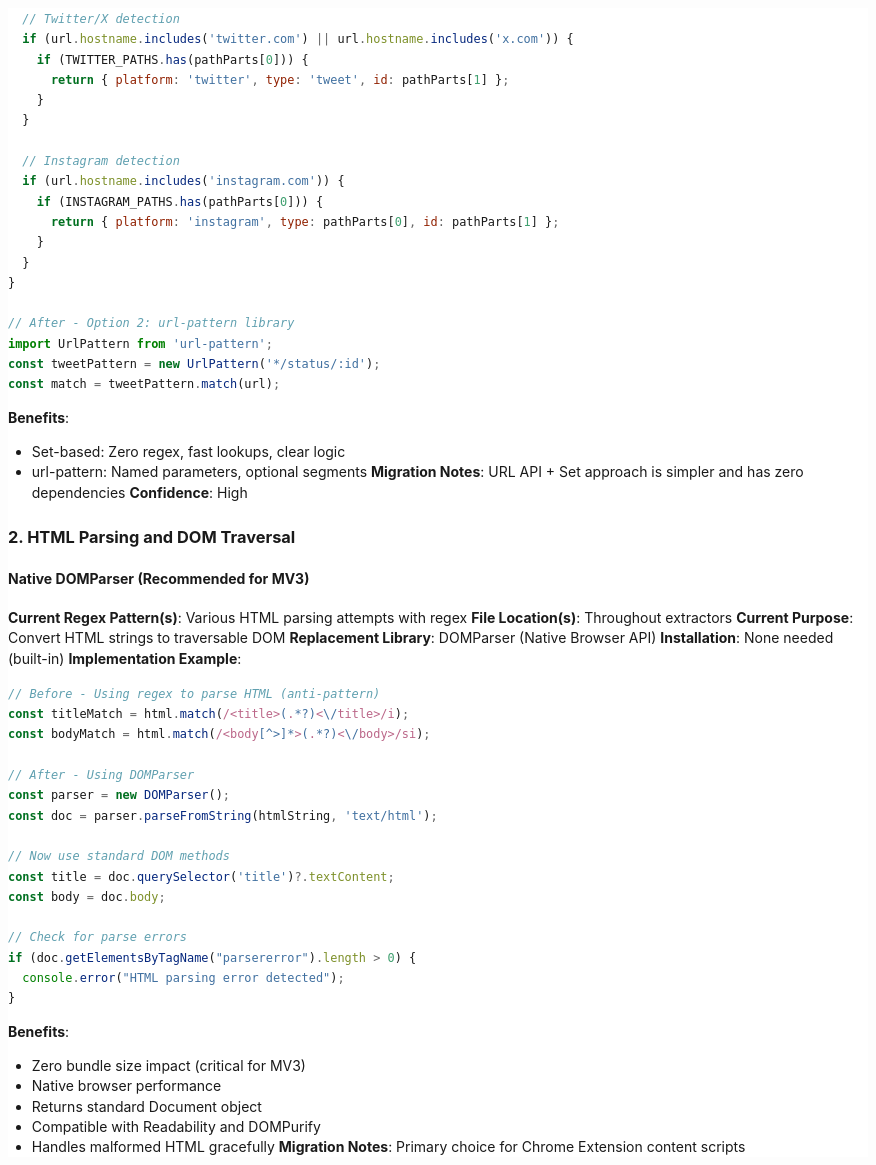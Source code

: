 ```js
  // Twitter/X detection
  if (url.hostname.includes('twitter.com') || url.hostname.includes('x.com')) {
    if (TWITTER_PATHS.has(pathParts[0])) {
      return { platform: 'twitter', type: 'tweet', id: pathParts[1] };
    }
  }

  // Instagram detection
  if (url.hostname.includes('instagram.com')) {
    if (INSTAGRAM_PATHS.has(pathParts[0])) {
      return { platform: 'instagram', type: pathParts[0], id: pathParts[1] };
    }
  }
}

// After - Option 2: url-pattern library
import UrlPattern from 'url-pattern';
const tweetPattern = new UrlPattern('*/status/:id');
const match = tweetPattern.match(url);
```
**Benefits**:
- Set-based: Zero regex, fast lookups, clear logic
- url-pattern: Named parameters, optional segments
**Migration Notes**: URL API + Set approach is simpler and has zero dependencies
**Confidence**: High

### 2. HTML Parsing and DOM Traversal

#### Native DOMParser (Recommended for MV3)
**Current Regex Pattern(s)**: Various HTML parsing attempts with regex
**File Location(s)**: Throughout extractors
**Current Purpose**: Convert HTML strings to traversable DOM
**Replacement Library**: DOMParser (Native Browser API)
**Installation**: None needed (built-in)
**Implementation Example**:
```js
// Before - Using regex to parse HTML (anti-pattern)
const titleMatch = html.match(/<title>(.*?)<\/title>/i);
const bodyMatch = html.match(/<body[^>]*>(.*?)<\/body>/si);

// After - Using DOMParser
const parser = new DOMParser();
const doc = parser.parseFromString(htmlString, 'text/html');

// Now use standard DOM methods
const title = doc.querySelector('title')?.textContent;
const body = doc.body;

// Check for parse errors
if (doc.getElementsByTagName("parsererror").length > 0) {
  console.error("HTML parsing error detected");
}
```
**Benefits**:
- Zero bundle size impact (critical for MV3)
- Native browser performance
- Returns standard Document object
- Compatible with Readability and DOMPurify
- Handles malformed HTML gracefully
**Migration Notes**: Primary choice for Chrome Extension content scripts
